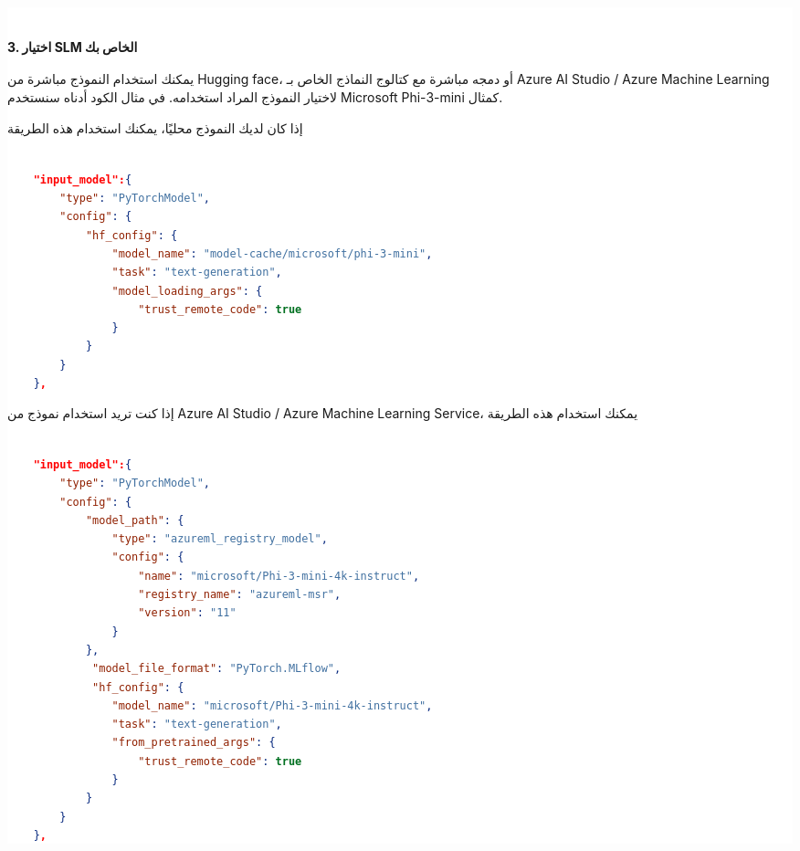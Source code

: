 ```yaml
    

```

**3. اختيار SLM الخاص بك**

يمكنك استخدام النموذج مباشرة من Hugging face، أو دمجه مباشرة مع كتالوج النماذج الخاص بـ Azure AI Studio / Azure Machine Learning لاختيار النموذج المراد استخدامه. في مثال الكود أدناه سنستخدم Microsoft Phi-3-mini كمثال.

إذا كان لديك النموذج محليًا، يمكنك استخدام هذه الطريقة

```json

    "input_model":{
        "type": "PyTorchModel",
        "config": {
            "hf_config": {
                "model_name": "model-cache/microsoft/phi-3-mini",
                "task": "text-generation",
                "model_loading_args": {
                    "trust_remote_code": true
                }
            }
        }
    },
```

إذا كنت تريد استخدام نموذج من Azure AI Studio / Azure Machine Learning Service، يمكنك استخدام هذه الطريقة

```json

    "input_model":{
        "type": "PyTorchModel",
        "config": {
            "model_path": {
                "type": "azureml_registry_model",
                "config": {
                    "name": "microsoft/Phi-3-mini-4k-instruct",
                    "registry_name": "azureml-msr",
                    "version": "11"
                }
            },
             "model_file_format": "PyTorch.MLflow",
             "hf_config": {
                "model_name": "microsoft/Phi-3-mini-4k-instruct",
                "task": "text-generation",
                "from_pretrained_args": {
                    "trust_remote_code": true
                }
            }
        }
    },
```
